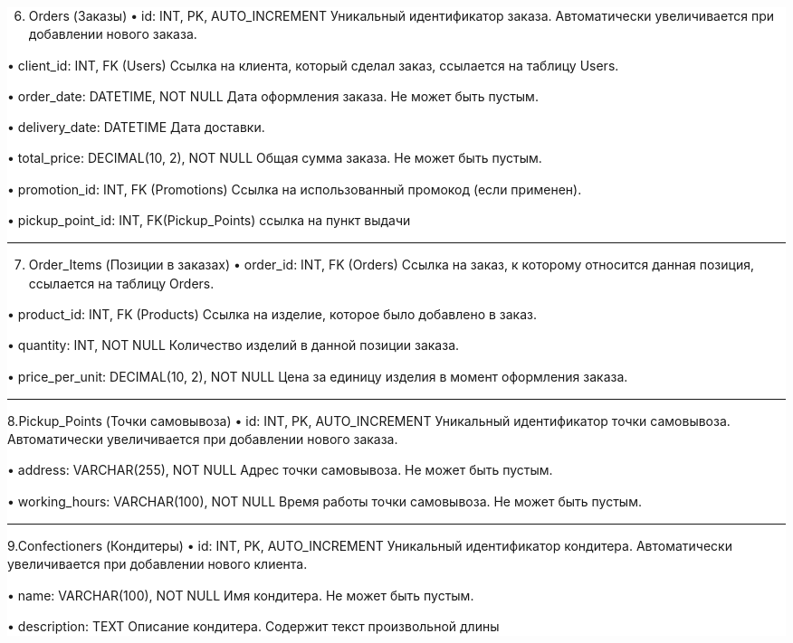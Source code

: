 6. Orders (Заказы)
•	id: INT, PK, AUTO_INCREMENT
Уникальный идентификатор заказа. Автоматически увеличивается при добавлении нового заказа.

•	client_id: INT, FK (Users)
Ссылка на клиента, который сделал заказ, ссылается на таблицу Users.

•	order_date: DATETIME, NOT NULL
Дата оформления заказа. Не может быть пустым.

•	delivery_date: DATETIME
Дата доставки.

•	total_price: DECIMAL(10, 2), NOT NULL
Общая сумма заказа. Не может быть пустым.

•	promotion_id: INT, FK (Promotions)
Ссылка на использованный промокод (если применен).

•	pickup_point_id: INT, FK(Pickup_Points)
ссылка на пункт выдачи

________________________________________

7. Order_Items (Позиции в заказах)
• order_id: INT, FK (Orders)
  Ссылка на заказ, к которому относится данная позиция, ссылается на         таблицу Orders.

• product_id: INT, FK (Products)
  Ссылка на изделие, которое было добавлено в заказ.

• quantity: INT, NOT NULL
  Количество изделий в данной позиции заказа.

• price_per_unit: DECIMAL(10, 2), NOT NULL
   Цена за единицу изделия в момент оформления заказа.
________________________________________
8.Pickup_Points (Точки самовывоза)
•	id: INT, PK, AUTO_INCREMENT
Уникальный идентификатор точки самовывоза. Автоматически увеличивается при добавлении нового заказа.

•	address: VARCHAR(255), NOT NULL
Адрес точки самовывоза. Не может быть пустым.

•	working_hours: VARCHAR(100), NOT NULL
Время работы точки самовывоза. Не может быть пустым.
________________________________________
9.Confectioners (Кондитеры)
•	id: INT, PK, AUTO_INCREMENT
Уникальный идентификатор кондитера. Автоматически увеличивается при добавлении нового клиента.

•	name: VARCHAR(100), NOT NULL
Имя кондитера. Не может быть пустым.

•	description: TEXT
Описание кондитера. Содержит текст произвольной длины
